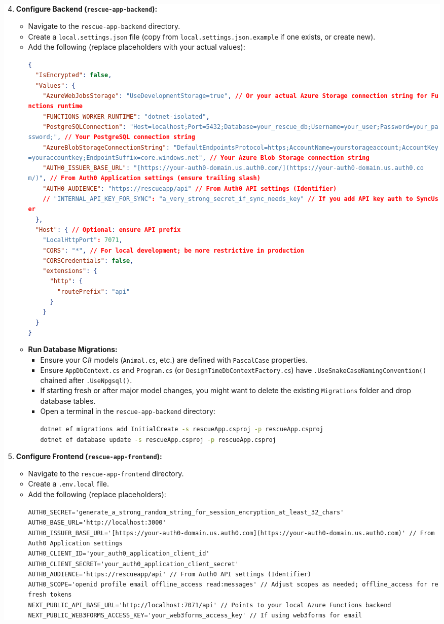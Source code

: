 4.  **Configure Backend (`rescue-app-backend`):**
    * Navigate to the `rescue-app-backend` directory.
    * Create a `local.settings.json` file (copy from `local.settings.json.example` if one exists, or create new).
    * Add the following (replace placeholders with your actual values):
        ```json
        {
          "IsEncrypted": false,
          "Values": {
            "AzureWebJobsStorage": "UseDevelopmentStorage=true", // Or your actual Azure Storage connection string for Functions runtime
            "FUNCTIONS_WORKER_RUNTIME": "dotnet-isolated",
            "PostgreSQLConnection": "Host=localhost;Port=5432;Database=your_rescue_db;Username=your_user;Password=your_password;", // Your PostgreSQL connection string
            "AzureBlobStorageConnectionString": "DefaultEndpointsProtocol=https;AccountName=yourstorageaccount;AccountKey=youraccountkey;EndpointSuffix=core.windows.net", // Your Azure Blob Storage connection string
            "AUTH0_ISSUER_BASE_URL": "[https://your-auth0-domain.us.auth0.com/](https://your-auth0-domain.us.auth0.com/)", // From Auth0 Application settings (ensure trailing slash)
            "AUTH0_AUDIENCE": "https://rescueapp/api" // From Auth0 API settings (Identifier)
            // "INTERNAL_API_KEY_FOR_SYNC": "a_very_strong_secret_if_sync_needs_key" // If you add API key auth to SyncUser
          },
          "Host": { // Optional: ensure API prefix
            "LocalHttpPort": 7071,
            "CORS": "*", // For local development; be more restrictive in production
            "CORSCredentials": false,
            "extensions": {
              "http": {
                "routePrefix": "api"
              }
            }
          }
        }
        ```
    * **Run Database Migrations:**
        * Ensure your C# models (`Animal.cs`, etc.) are defined with `PascalCase` properties.
        * Ensure `AppDbContext.cs` and `Program.cs` (or `DesignTimeDbContextFactory.cs`) have `.UseSnakeCaseNamingConvention()` chained after `.UseNpgsql()`.
        * If starting fresh or after major model changes, you might want to delete the existing `Migrations` folder and drop database tables.
        * Open a terminal in the `rescue-app-backend` directory:
            ```bash
            dotnet ef migrations add InitialCreate -s rescueApp.csproj -p rescueApp.csproj
            dotnet ef database update -s rescueApp.csproj -p rescueApp.csproj
            ```

5.  **Configure Frontend (`rescue-app-frontend`):**
    * Navigate to the `rescue-app-frontend` directory.
    * Create a `.env.local` file.
    * Add the following (replace placeholders):
        ```env
        AUTH0_SECRET='generate_a_strong_random_string_for_session_encryption_at_least_32_chars'
        AUTH0_BASE_URL='http://localhost:3000'
        AUTH0_ISSUER_BASE_URL='[https://your-auth0-domain.us.auth0.com](https://your-auth0-domain.us.auth0.com)' // From Auth0 Application settings
        AUTH0_CLIENT_ID='your_auth0_application_client_id'
        AUTH0_CLIENT_SECRET='your_auth0_application_client_secret'
        AUTH0_AUDIENCE='https://rescueapp/api' // From Auth0 API settings (Identifier)
        AUTH0_SCOPE='openid profile email offline_access read:messages' // Adjust scopes as needed; offline_access for refresh tokens
        NEXT_PUBLIC_API_BASE_URL='http://localhost:7071/api' // Points to your local Azure Functions backend
        NEXT_PUBLIC_WEB3FORMS_ACCESS_KEY='your_web3forms_access_key' // If using web3forms for email